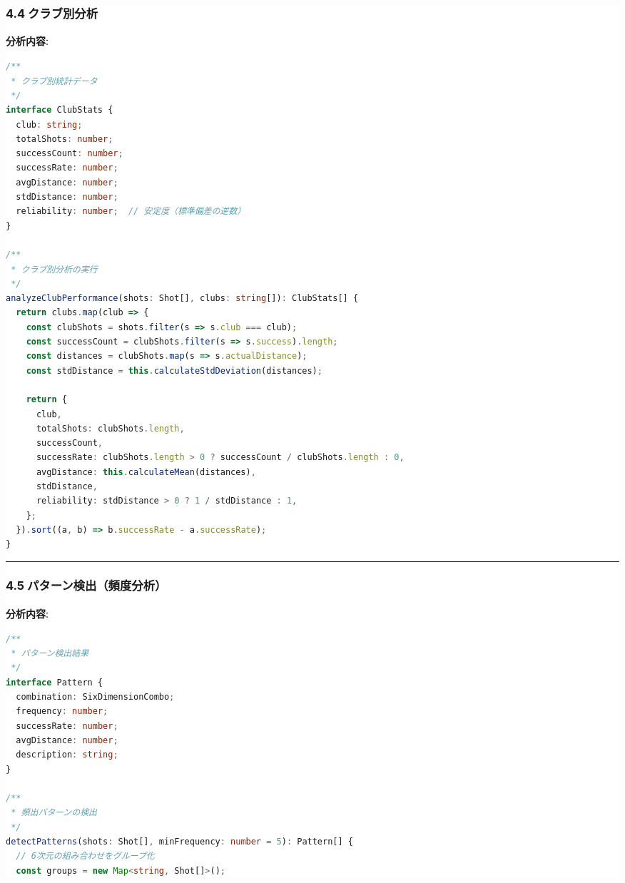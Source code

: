 
### 4.4 クラブ別分析

**分析内容**:

```typescript
/**
 * クラブ別統計データ
 */
interface ClubStats {
  club: string;
  totalShots: number;
  successCount: number;
  successRate: number;
  avgDistance: number;
  stdDistance: number;
  reliability: number;  // 安定度（標準偏差の逆数）
}

/**
 * クラブ別分析の実行
 */
analyzeClubPerformance(shots: Shot[], clubs: string[]): ClubStats[] {
  return clubs.map(club => {
    const clubShots = shots.filter(s => s.club === club);
    const successCount = clubShots.filter(s => s.success).length;
    const distances = clubShots.map(s => s.actualDistance);
    const stdDistance = this.calculateStdDeviation(distances);
    
    return {
      club,
      totalShots: clubShots.length,
      successCount,
      successRate: clubShots.length > 0 ? successCount / clubShots.length : 0,
      avgDistance: this.calculateMean(distances),
      stdDistance,
      reliability: stdDistance > 0 ? 1 / stdDistance : 1,
    };
  }).sort((a, b) => b.successRate - a.successRate);
}
```

---

### 4.5 パターン検出（頻度分析）

**分析内容**:

```typescript
/**
 * パターン検出結果
 */
interface Pattern {
  combination: SixDimensionCombo;
  frequency: number;
  successRate: number;
  avgDistance: number;
  description: string;
}

/**
 * 頻出パターンの検出
 */
detectPatterns(shots: Shot[], minFrequency: number = 5): Pattern[] {
  // 6次元の組み合わせをグループ化
  const groups = new Map<string, Shot[]>();
```